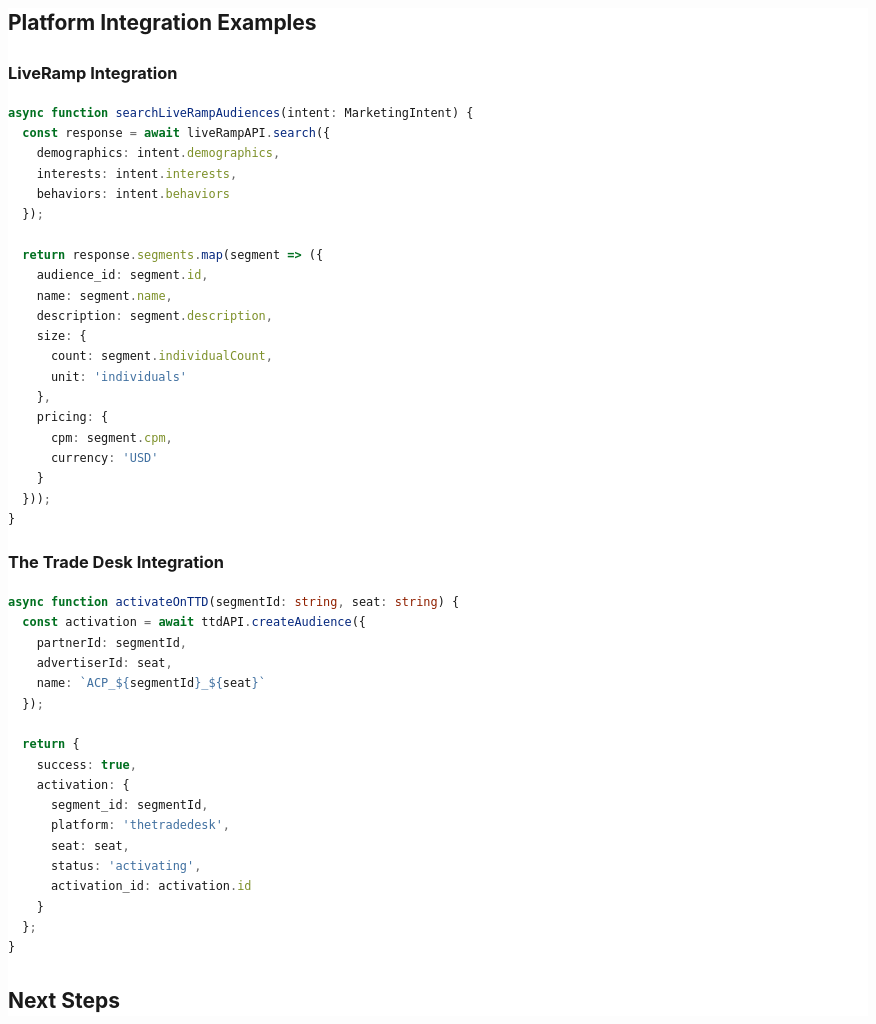 ## Platform Integration Examples

### LiveRamp Integration

```typescript
async function searchLiveRampAudiences(intent: MarketingIntent) {
  const response = await liveRampAPI.search({
    demographics: intent.demographics,
    interests: intent.interests,
    behaviors: intent.behaviors
  });
  
  return response.segments.map(segment => ({
    audience_id: segment.id,
    name: segment.name,
    description: segment.description,
    size: {
      count: segment.individualCount,
      unit: 'individuals'
    },
    pricing: {
      cpm: segment.cpm,
      currency: 'USD'
    }
  }));
}
```

### The Trade Desk Integration

```typescript
async function activateOnTTD(segmentId: string, seat: string) {
  const activation = await ttdAPI.createAudience({
    partnerId: segmentId,
    advertiserId: seat,
    name: `ACP_${segmentId}_${seat}`
  });
  
  return {
    success: true,
    activation: {
      segment_id: segmentId,
      platform: 'thetradedesk',
      seat: seat,
      status: 'activating',
      activation_id: activation.id
    }
  };
}
```

## Next Steps
